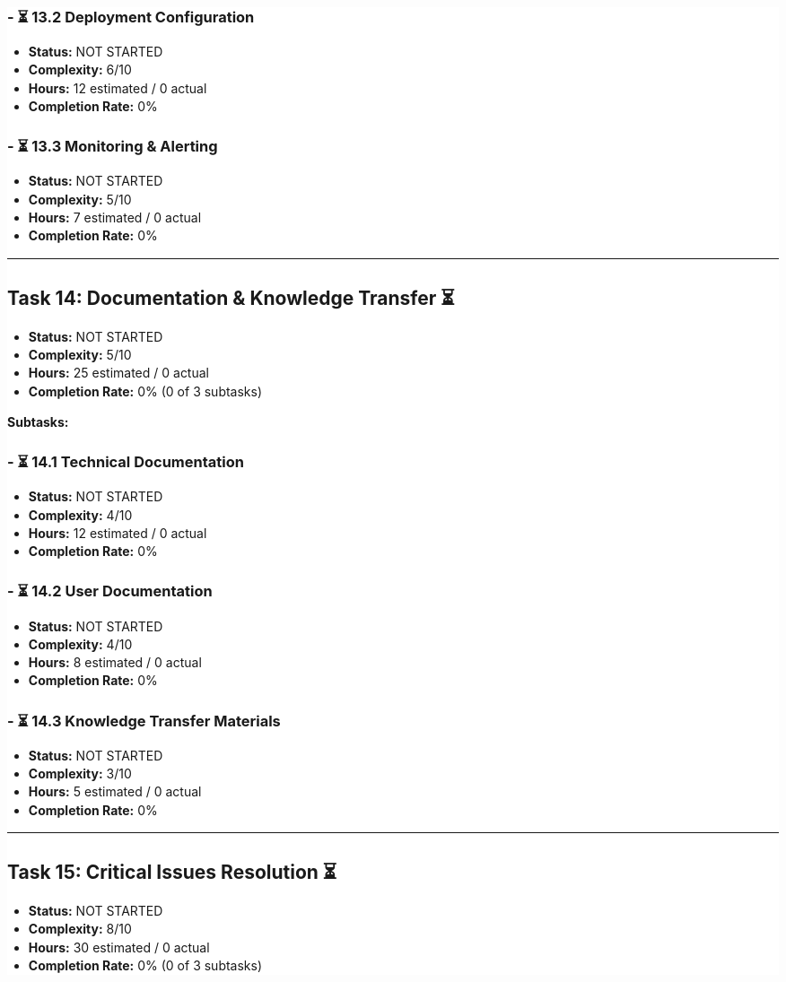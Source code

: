 ### - ⏳ 13.2 Deployment Configuration
- **Status:** NOT STARTED
- **Complexity:** 6/10
- **Hours:** 12 estimated / 0 actual
- **Completion Rate:** 0%

### - ⏳ 13.3 Monitoring & Alerting
- **Status:** NOT STARTED
- **Complexity:** 5/10
- **Hours:** 7 estimated / 0 actual
- **Completion Rate:** 0%

---

## Task 14: Documentation & Knowledge Transfer ⏳

- **Status:** NOT STARTED
- **Complexity:** 5/10
- **Hours:** 25 estimated / 0 actual
- **Completion Rate:** 0% (0 of 3 subtasks)

**Subtasks:**

### - ⏳ 14.1 Technical Documentation
- **Status:** NOT STARTED
- **Complexity:** 4/10
- **Hours:** 12 estimated / 0 actual
- **Completion Rate:** 0%

### - ⏳ 14.2 User Documentation
- **Status:** NOT STARTED
- **Complexity:** 4/10
- **Hours:** 8 estimated / 0 actual
- **Completion Rate:** 0%

### - ⏳ 14.3 Knowledge Transfer Materials
- **Status:** NOT STARTED
- **Complexity:** 3/10
- **Hours:** 5 estimated / 0 actual
- **Completion Rate:** 0%

---

## Task 15: Critical Issues Resolution ⏳

- **Status:** NOT STARTED
- **Complexity:** 8/10
- **Hours:** 30 estimated / 0 actual
- **Completion Rate:** 0% (0 of 3 subtasks)
